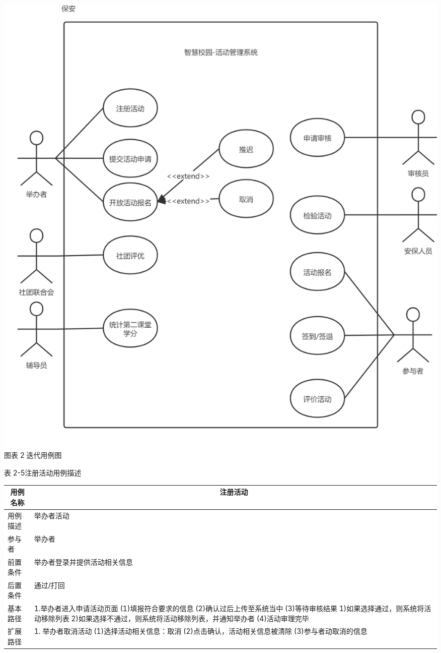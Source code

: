 ![](media/cf15bc56cc103e25edda0c1d97fb7c11.png)

图表 2 迭代用例图

表 2-5注册活动用例描述

| 用例名称 | 注册活动                                                                                                                                                                                             |
|----------|------------------------------------------------------------------------------------------------------------------------------------------------------------------------------------------------------|
| 用例描述 | 举办者活动                                                                                                                                                                                           |
| 参与者   | 举办者                                                                                                                                                                                               |
| 前置条件 | 举办者登录并提供活动相关信息                                                                                                                                                                         |
| 后置条件 | 通过/打回                                                                                                                                                                                            |
| 基本路径 | 1.举办者进入申请活动页面 (1)填报符合要求的信息 (2)确认过后上传至系统当中 (3)等待审核结果  1)如果选择通过，则系统将活动移除列表  2)如果选择不通过，则系统将活动移除列表，并通知举办者 (4)活动审理完毕 |
| 扩展路径 | 1. 举办者取消活动 (1)选择活动相关信息：取消 (2)点击确认，活动相关信息被清除 (3)参与者动取消的信息                                                                                                    |

